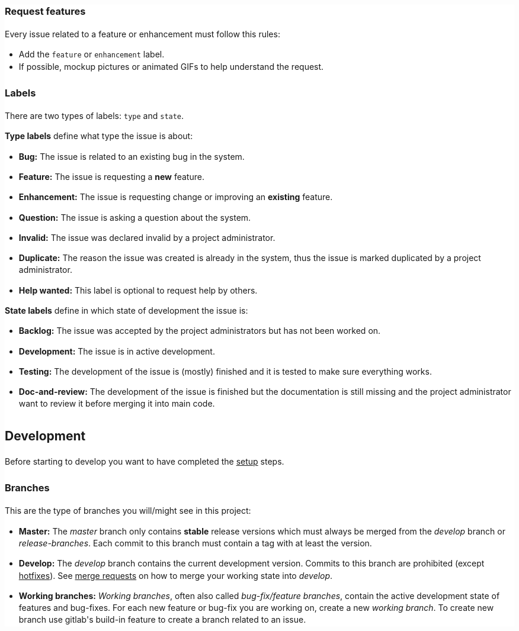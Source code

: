 ### Request features

Every issue related to a feature or enhancement must follow this rules:

  - Add the `feature` or `enhancement` label.
  - If possible, mockup pictures or animated GIFs to help understand the request.

### Labels

There are two types of labels: `type` and `state`.

**Type labels** define what type the issue is about:
  - **Bug:** The issue is related to an existing bug in the system.

  - **Feature:** The issue is requesting a **new** feature.

  - **Enhancement:** The issue is requesting change or improving an **existing** feature.

  - **Question:** The issue is asking a question about the system.

  - **Invalid:** The issue was declared invalid by a project administrator.

  - **Duplicate:** The reason the issue was created is already in the system, thus the issue is marked duplicated by a project administrator.

  - **Help wanted:** This label is optional to request help by others.

**State labels** define in which state of development the issue is:
  - **Backlog:** The issue was accepted by the project administrators but has not been worked on.

  - **Development:** The issue is in active development.

  - **Testing:** The development of the issue is (mostly) finished and it is tested to make sure everything works.

  - **Doc-and-review:** The development of the issue is finished but the documentation is still missing and the project administrator want to review it before merging it into main code.

## Development

Before starting to develop you want to have completed the [setup](README.md#quick-start) steps.

### Branches

This are the type of branches you will/might see in this project:
  - **Master:** The *master* branch only contains **stable** release versions which must always be merged from the *develop* branch or *release-branches*. Each commit to this branch must contain a tag with at least the version.

  - **Develop:** The *develop* branch contains the current development version. Commits to this branch are prohibited (except [hotfixes](#hotfix)). See [merge requests](#merge-requests) on how to merge your working state into *develop*.

  - **Working branches:** *Working branches*, often also called *bug-fix/feature branches*, contain the active development state of features and bug-fixes. For each new feature or bug-fix you are working on, create a new *working branch*. To create new branch use gitlab's build-in feature to create a branch related to an issue.

